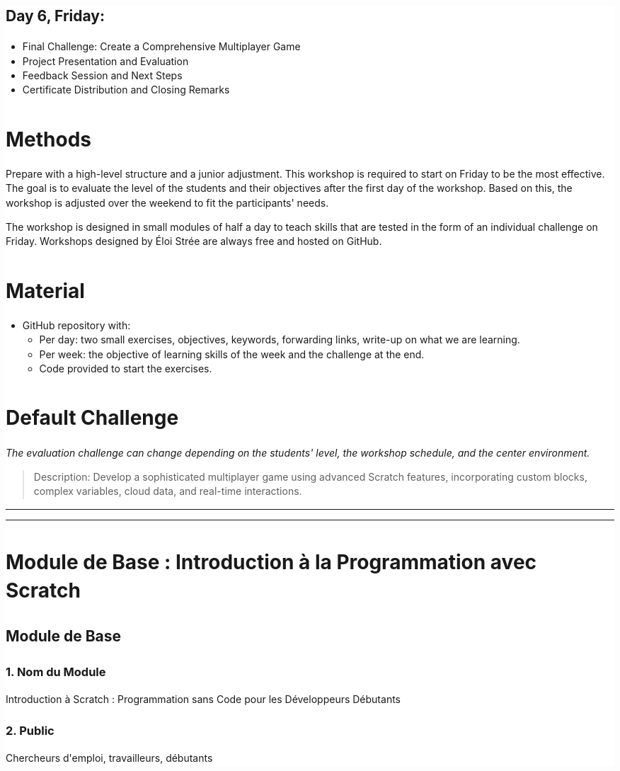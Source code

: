 ## Day 6, Friday:
- Final Challenge: Create a Comprehensive Multiplayer Game
- Project Presentation and Evaluation
- Feedback Session and Next Steps
- Certificate Distribution and Closing Remarks

# Methods

Prepare with a high-level structure and a junior adjustment.
This workshop is required to start on Friday to be the most effective.
The goal is to evaluate the level of the students and their objectives after the first day of the workshop.
Based on this, the workshop is adjusted over the weekend to fit the participants' needs.

The workshop is designed in small modules of half a day to teach skills that are tested in the form of an individual challenge on Friday.
Workshops designed by Éloi Strée are always free and hosted on GitHub.

# Material

- GitHub repository with:
  - Per day: two small exercises, objectives, keywords, forwarding links, write-up on what we are learning.
  - Per week: the objective of learning skills of the week and the challenge at the end.
  - Code provided to start the exercises.

# Default Challenge

_The evaluation challenge can change depending on the students' level, the workshop schedule, and the center environment._

> Description: Develop a sophisticated multiplayer game using advanced Scratch features, incorporating custom blocks, complex variables, cloud data, and real-time interactions.

-------------------------



------------------------

# Module de Base : Introduction à la Programmation avec Scratch

## Module de Base

### 1. Nom du Module
Introduction à Scratch : Programmation sans Code pour les Développeurs Débutants

### 2. Public
Chercheurs d'emploi, travailleurs, débutants
